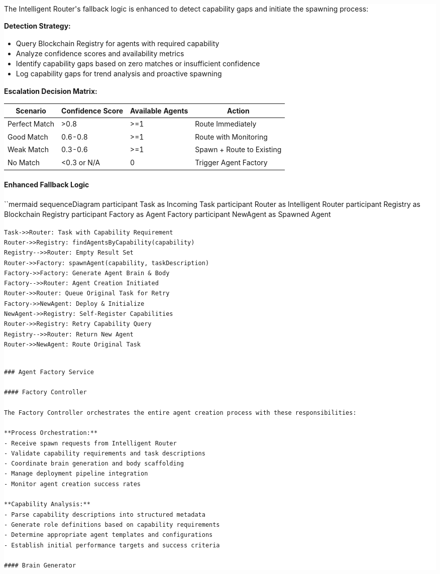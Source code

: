 The Intelligent Router's fallback logic is enhanced to detect capability gaps and initiate the spawning process:

**Detection Strategy:**
- Query Blockchain Registry for agents with required capability
- Analyze confidence scores and availability metrics
- Identify capability gaps based on zero matches or insufficient confidence
- Log capability gaps for trend analysis and proactive spawning

**Escalation Decision Matrix:**

| Scenario | Confidence Score | Available Agents | Action |
|----------|------------------|------------------|---------|
| Perfect Match | >0.8 | >=1 | Route Immediately |
| Good Match | 0.6-0.8 | >=1 | Route with Monitoring |
| Weak Match | 0.3-0.6 | >=1 | Spawn + Route to Existing |
| No Match | <0.3 or N/A | 0 | Trigger Agent Factory |

#### Enhanced Fallback Logic

``mermaid
sequenceDiagram
    participant Task as Incoming Task
    participant Router as Intelligent Router
    participant Registry as Blockchain Registry
    participant Factory as Agent Factory
    participant NewAgent as Spawned Agent
    
    Task->>Router: Task with Capability Requirement
    Router->>Registry: findAgentsByCapability(capability)
    Registry-->>Router: Empty Result Set
    Router->>Factory: spawnAgent(capability, taskDescription)
    Factory->>Factory: Generate Agent Brain & Body
    Factory-->>Router: Agent Creation Initiated
    Router->>Router: Queue Original Task for Retry
    Factory->>NewAgent: Deploy & Initialize
    NewAgent->>Registry: Self-Register Capabilities
    Router->>Registry: Retry Capability Query
    Registry-->>Router: Return New Agent
    Router->>NewAgent: Route Original Task
```

### Agent Factory Service

#### Factory Controller

The Factory Controller orchestrates the entire agent creation process with these responsibilities:

**Process Orchestration:**
- Receive spawn requests from Intelligent Router
- Validate capability requirements and task descriptions
- Coordinate brain generation and body scaffolding
- Manage deployment pipeline integration
- Monitor agent creation success rates

**Capability Analysis:**
- Parse capability descriptions into structured metadata
- Generate role definitions based on capability requirements
- Determine appropriate agent templates and configurations
- Establish initial performance targets and success criteria

#### Brain Generator

```